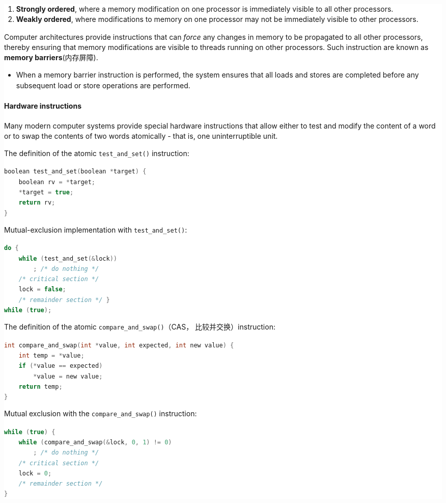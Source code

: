 1. **Strongly ordered**, where a memory modification on one processor is immediately visible to all other processors.
2. **Weakly ordered**, where modifications to memory on one processor may not be immediately visible to other processors.

Computer architectures provide instructions that can *force* any changes in memory to be propagated to all other processors, thereby ensuring that memory modifications are visible to threads running on other processors. Such instruction are known as **memory barriers**(内存屏障).

* When a memory barrier instruction is performed, the system ensures that all loads and stores are completed before any subsequent load or store operations are performed.

#### Hardware instructions

Many modern computer systems provide special hardware instructions that allow either to test and modify the content of a word or to swap the contents of two words atomically - that is, one uninterruptible unit.

The definition of the atomic `test_and_set()` instruction:

```c
boolean test_and_set(boolean *target) { 
    boolean rv = *target; 
    *target = true;
    return rv;
}
```

Mutual-exclusion implementation with `test_and_set()`:

```c
do {
    while (test_and_set(&lock)) 
        ; /* do nothing */
    /* critical section */
    lock = false;
    /* remainder section */ } 
while (true);
```

The definition of the atomic `compare_and_swap()`（CAS， 比较并交换）instruction:

```c
int compare_and_swap(int *value, int expected, int new value) { 
    int temp = *value;
    if (*value == expected) 
        *value = new value;
    return temp;
}
```

Mutual exclusion with the `compare_and_swap()` instruction:

```c
while (true) {
    while (compare_and_swap(&lock, 0, 1) != 0) 
        ; /* do nothing */
    /* critical section */
    lock = 0;
    /* remainder section */
}
```
